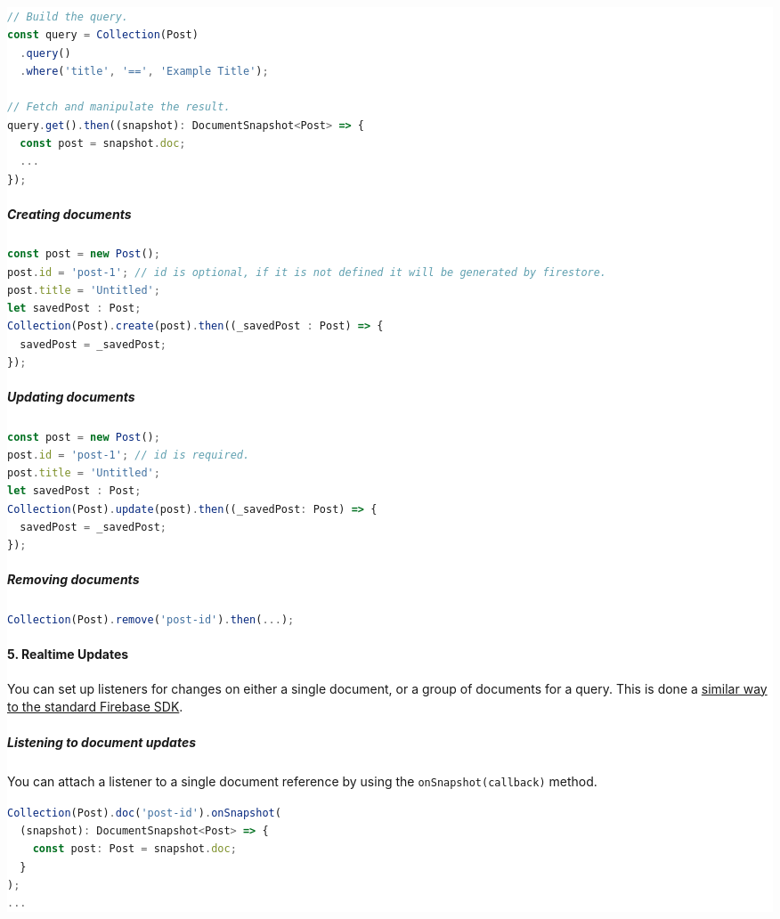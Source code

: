 ```typescript
// Build the query.
const query = Collection(Post)
  .query()
  .where('title', '==', 'Example Title');

// Fetch and manipulate the result.
query.get().then((snapshot): DocumentSnapshot<Post> => {
  const post = snapshot.doc;
  ...
});
```

##### Creating documents

```typescript
const post = new Post();
post.id = 'post-1'; // id is optional, if it is not defined it will be generated by firestore.
post.title = 'Untitled';
let savedPost : Post;
Collection(Post).create(post).then((_savedPost : Post) => {
  savedPost = _savedPost;
});
```

##### Updating documents

```typescript
const post = new Post();
post.id = 'post-1'; // id is required.
post.title = 'Untitled';
let savedPost : Post;
Collection(Post).update(post).then((_savedPost: Post) => {
  savedPost = _savedPost;
});
```

##### Removing documents

```typescript
Collection(Post).remove('post-id').then(...);
```

#### 5. Realtime Updates

You can set up listeners for changes on either a single document, or a group of documents for a query. This is done a [similar way to the standard Firebase SDK](https://firebase.google.com/docs/firestore/query-data/listen).

##### Listening to document updates

You can attach a listener to a single document reference by using the `onSnapshot(callback)` method.

````typescript
Collection(Post).doc('post-id').onSnapshot(
  (snapshot): DocumentSnapshot<Post> => {
    const post: Post = snapshot.doc;
  }
);
...
````

